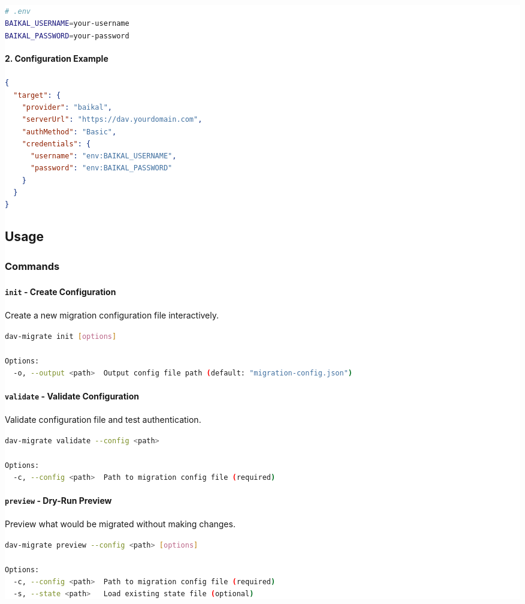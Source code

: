 ```bash
# .env
BAIKAL_USERNAME=your-username
BAIKAL_PASSWORD=your-password
```

#### 2. Configuration Example

```json
{
  "target": {
    "provider": "baikal",
    "serverUrl": "https://dav.yourdomain.com",
    "authMethod": "Basic",
    "credentials": {
      "username": "env:BAIKAL_USERNAME",
      "password": "env:BAIKAL_PASSWORD"
    }
  }
}
```

## Usage

### Commands

#### `init` - Create Configuration

Create a new migration configuration file interactively.

```bash
dav-migrate init [options]

Options:
  -o, --output <path>  Output config file path (default: "migration-config.json")
```

#### `validate` - Validate Configuration

Validate configuration file and test authentication.

```bash
dav-migrate validate --config <path>

Options:
  -c, --config <path>  Path to migration config file (required)
```

#### `preview` - Dry-Run Preview

Preview what would be migrated without making changes.

```bash
dav-migrate preview --config <path> [options]

Options:
  -c, --config <path>  Path to migration config file (required)
  -s, --state <path>   Load existing state file (optional)
```
